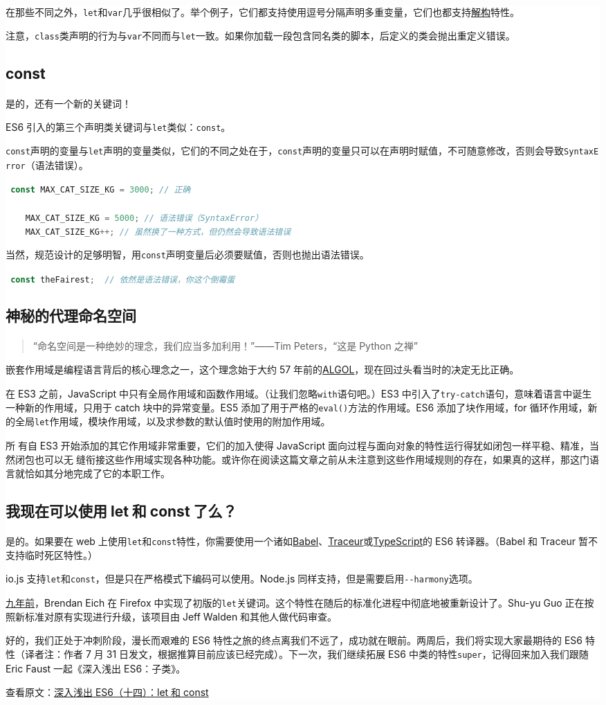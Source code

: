 在那些不同之外，`let`和`var`几乎很相似了。举个例子，它们都支持使用逗号分隔声明多重变量，它们也都支持[解构](http://www.infoq.com/cn/articles/es6-in-depth-destructuring)特性。

注意，`class`类声明的行为与`var`不同而与`let`一致。如果你加载一段包含同名类的脚本，后定义的类会抛出重定义错误。

## const

是的，还有一个新的关键词！

ES6 引入的第三个声明类关键词与`let`类似：`const`。

`const`声明的变量与`let`声明的变量类似，它们的不同之处在于，`const`声明的变量只可以在声明时赋值，不可随意修改，否则会导致`SyntaxError`（语法错误）。

```js
 const MAX_CAT_SIZE_KG = 3000; // 正确

    MAX_CAT_SIZE_KG = 5000; // 语法错误（SyntaxError）
    MAX_CAT_SIZE_KG++; // 虽然换了一种方式，但仍然会导致语法错误
```

当然，规范设计的足够明智，用`const`声明变量后必须要赋值，否则也抛出语法错误。

```js
 const theFairest;  // 依然是语法错误，你这个倒霉蛋
```

## 神秘的代理命名空间

> “命名空间是一种绝妙的理念，我们应当多加利用！”——Tim Peters，“这是 Python 之禅”

嵌套作用域是编程语言背后的核心理念之一，这个理念始于大约 57 年前的[ALGOL](https://zh.wikipedia.org/wiki/ALGOL)，现在回过头看当时的决定无比正确。

在 ES3 之前，JavaScript 中只有全局作用域和函数作用域。（让我们忽略`with`语句吧。）ES3 中引入了`try-catch`语句，意味着语言中诞生一种新的作用域，只用于 catch 块中的异常变量。ES5 添加了用于严格的`eval()`方法的作用域。ES6 添加了块作用域，for 循环作用域，新的全局`let`作用域，模块作用域，以及求参数的默认值时使用的附加作用域。

所 有自 ES3 开始添加的其它作用域非常重要，它们的加入使得 JavaScript 面向过程与面向对象的特性运行得犹如闭包一样平稳、精准，当然闭包也可以无 缝衔接这些作用域实现各种功能。或许你在阅读这篇文章之前从未注意到这些作用域规则的存在，如果真的这样，那这门语言就恰如其分地完成了它的本职工作。

## 我现在可以使用 let 和 const 了么？

是的。如果要在 web 上使用`let`和`const`特性，你需要使用一个诸如[Babel](http://babeljs.io/)、[Traceur](https://github.com/google/traceur-compiler#what-is-traceur)或[TypeScript](http://www.typescriptlang.org/)的 ES6 转译器。（Babel 和 Traceur 暂不支持临时死区特性。）

io.js 支持`let`和`const`，但是只在严格模式下编码可以使用。Node.js 同样支持，但是需要启用`--harmony`选项。

[九年前](https://developer.mozilla.org/en-US/docs/Web/JavaScript/New_in_JavaScript/1.7)，Brendan Eich 在 Firefox 中实现了初版的`let`关键词。这个特性在随后的标准化进程中彻底地被重新设计了。Shu-yu Guo 正在按照新标准对原有实现进行升级，该项目由 Jeff Walden 和其他人做代码审查。

好的，我们正处于冲刺阶段，漫长而艰难的 ES6 特性之旅的终点离我们不远了，成功就在眼前。两周后，我们将实现大家最期待的 ES6 特性（译者注：作者 7 月 31 日发文，根据推算目前应该已经完成）。下一次，我们继续拓展 ES6 中类的特性`super`，记得回来加入我们跟随 Eric Faust 一起《深入浅出 ES6：子类》。

查看原文：[深入浅出 ES6（十四）：let 和 const](http://www.infoq.com/cn/articles/es6-in-depth-let-and-const)

